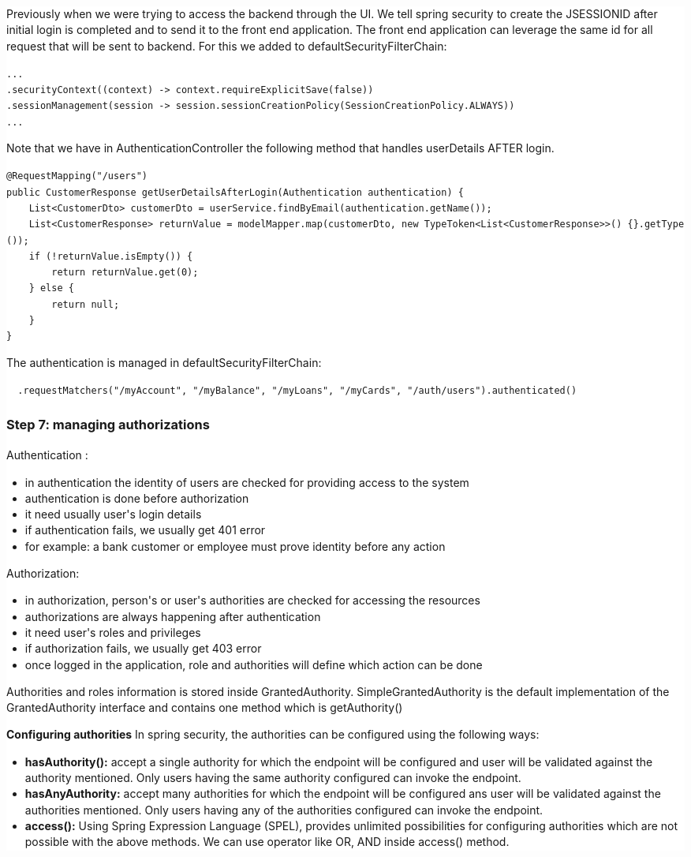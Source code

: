 Previously when we were trying to access the backend through the UI. We tell spring security to create 
the JSESSIONID after initial login is completed and to send it to the front end application. The front
end application can leverage the same id for all request that will be sent to backend.
For this we added to defaultSecurityFilterChain: 

    ...
    .securityContext((context) -> context.requireExplicitSave(false))
    .sessionManagement(session -> session.sessionCreationPolicy(SessionCreationPolicy.ALWAYS))
    ...

Note that we have in AuthenticationController the following method that handles userDetails AFTER login.

    @RequestMapping("/users")
    public CustomerResponse getUserDetailsAfterLogin(Authentication authentication) {
        List<CustomerDto> customerDto = userService.findByEmail(authentication.getName());
        List<CustomerResponse> returnValue = modelMapper.map(customerDto, new TypeToken<List<CustomerResponse>>() {}.getType());
        if (!returnValue.isEmpty()) {
            return returnValue.get(0);
        } else {
            return null;
        }
    }

The authentication is managed in defaultSecurityFilterChain: 

      .requestMatchers("/myAccount", "/myBalance", "/myLoans", "/myCards", "/auth/users").authenticated()

### Step 7: managing authorizations

Authentication : 
- in authentication the identity of users are checked for providing access to the system
- authentication is done before authorization 
- it need usually user's login details
- if authentication fails, we usually get 401 error
- for example: a bank customer or employee must prove identity before any action

Authorization: 
- in authorization, person's or user's authorities are checked for accessing the resources
- authorizations are always happening after authentication
- it need user's roles and privileges
- if authorization fails, we usually get 403 error
- once logged in the application, role and authorities will define which action can be done

Authorities and roles information is stored inside GrantedAuthority. SimpleGrantedAuthority is the default 
implementation of the GrantedAuthority interface and contains one method which is getAuthority()

**Configuring authorities**
In spring security, the authorities can be configured using the following ways: 
- **hasAuthority():** accept a single authority for which the endpoint will be configured and user will be validated 
  against the authority mentioned. Only users having the same authority configured can invoke the endpoint.
- **hasAnyAuthority:** accept many authorities for which the endpoint will be configured ans user will be validated 
  against the authorities mentioned. Only users having any of the authorities configured can invoke the endpoint.
- **access():** Using Spring Expression Language (SPEL), provides unlimited possibilities for configuring authorities 
  which are not possible with the above methods. We can use operator like OR, AND inside access() method.
